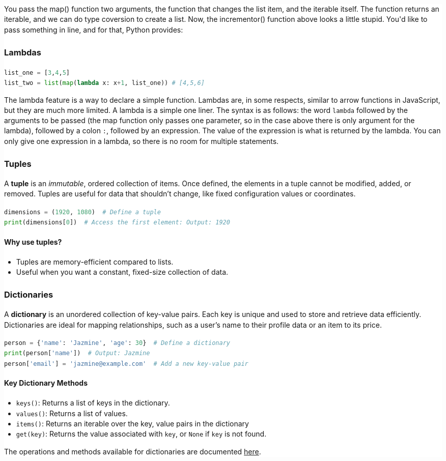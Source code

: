 You pass the map() function two arguments, the function that changes the list item, and the iterable itself.  The function returns an iterable, and we can do type coversion to create a list.  Now, the incrementor() function above looks a little stupid.  You'd like to pass something in line, and for that, Python provides:

### Lambdas

```python
list_one = [3,4,5]
list_two = list(map(lambda x: x+1, list_one)) # [4,5,6]
```

The lambda feature is a way to declare a simple function.  Lambdas are, in some respects, similar to arrow functions in JavaScript, but they are much more limited.  A lambda is a simple one liner.  The syntax is as follows: the word `lambda` followed by the arguments to be passed (the map function only passes one parameter, so in the case above there is only argument for the lambda), followed by a colon `:`, followed by an expression.  The value of the expression is what is returned by the lambda.  You can only give one expression in a lambda, so there is no room for multiple statements.

### Tuples

A **tuple** is an *immutable*, ordered collection of items. Once defined, the elements in a tuple cannot be modified, added, or removed. Tuples are useful for data that shouldn’t change, like fixed configuration values or coordinates.

```python
dimensions = (1920, 1080)  # Define a tuple
print(dimensions[0])  # Access the first element: Output: 1920
```

#### Why use tuples?

* Tuples are memory-efficient compared to lists.
* Useful when you want a constant, fixed-size collection of data.

### Dictionaries

A **dictionary** is an unordered collection of key-value pairs. Each key is unique and used to store and retrieve data efficiently. Dictionaries are ideal for mapping relationships, such as a user’s name to their profile data or an item to its price.

```python
person = {'name': 'Jazmine', 'age': 30}  # Define a dictionary
print(person['name'])  # Output: Jazmine
person['email'] = 'jazmine@example.com'  # Add a new key-value pair
```

#### Key Dictionary Methods

* `keys()`: Returns a list of keys in the dictionary.
* `values()`: Returns a list of values.
* `items()`: Returns an iterable over the key, value pairs in the dictionary
* `get(key)`: Returns the value associated with `key`, or `None` if `key` is not found.

The operations and methods available for dictionaries are documented [here](https://docs.python.org/3/library/stdtypes.html#mapping-types-dict).
